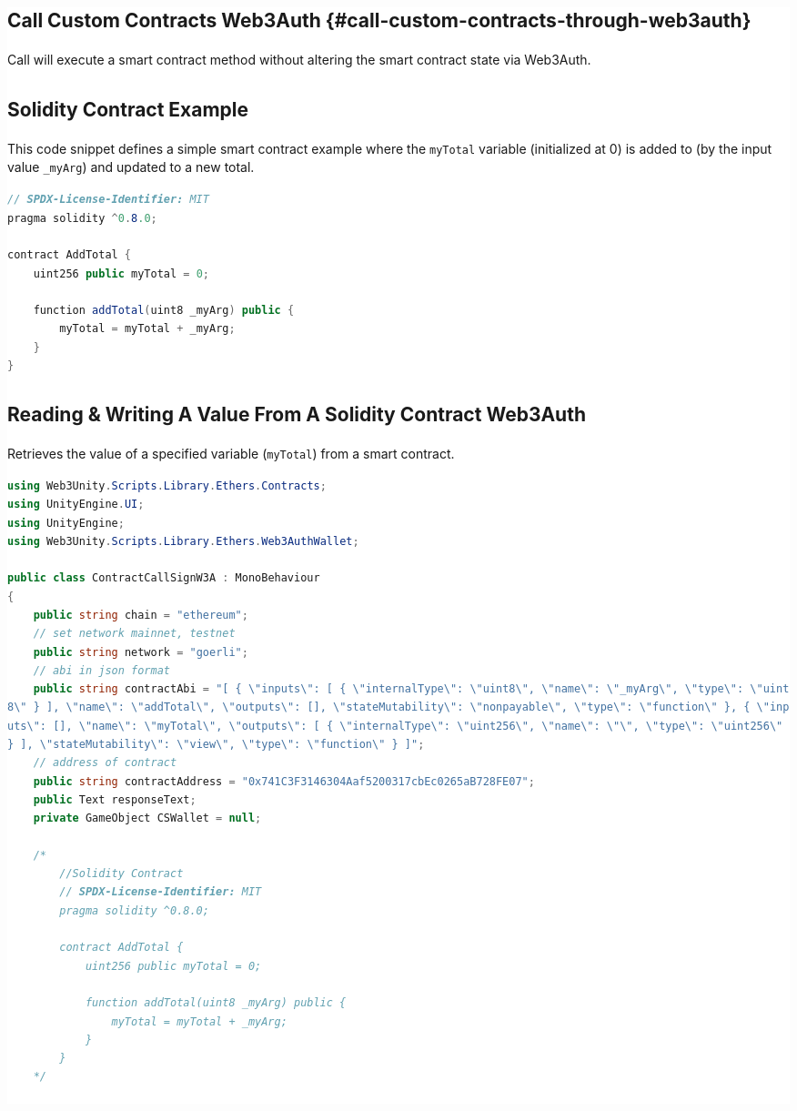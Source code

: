 ## Call Custom Contracts Web3Auth {#call-custom-contracts-through-web3auth}

Call will execute a smart contract method without altering the smart contract state via Web3Auth.

## Solidity Contract Example

This code snippet defines a simple smart contract example where the `myTotal` variable (initialized at 0) is added to (by the input value `_myArg`) and updated to a new total. 

```csharp
// SPDX-License-Identifier: MIT
pragma solidity ^0.8.0;

contract AddTotal {
    uint256 public myTotal = 0;

    function addTotal(uint8 _myArg) public {
        myTotal = myTotal + _myArg;
    }
}
```

## Reading & Writing A Value From A Solidity Contract Web3Auth

Retrieves the value of a specified variable (`myTotal`) from a smart contract.

```csharp
using Web3Unity.Scripts.Library.Ethers.Contracts;
using UnityEngine.UI;
using UnityEngine;
using Web3Unity.Scripts.Library.Ethers.Web3AuthWallet;

public class ContractCallSignW3A : MonoBehaviour
{
    public string chain = "ethereum";
    // set network mainnet, testnet
    public string network = "goerli";
    // abi in json format
    public string contractAbi = "[ { \"inputs\": [ { \"internalType\": \"uint8\", \"name\": \"_myArg\", \"type\": \"uint8\" } ], \"name\": \"addTotal\", \"outputs\": [], \"stateMutability\": \"nonpayable\", \"type\": \"function\" }, { \"inputs\": [], \"name\": \"myTotal\", \"outputs\": [ { \"internalType\": \"uint256\", \"name\": \"\", \"type\": \"uint256\" } ], \"stateMutability\": \"view\", \"type\": \"function\" } ]";
    // address of contract
    public string contractAddress = "0x741C3F3146304Aaf5200317cbEc0265aB728FE07";
    public Text responseText;
    private GameObject CSWallet = null;

    /*
        //Solidity Contract
        // SPDX-License-Identifier: MIT
        pragma solidity ^0.8.0;

        contract AddTotal {
            uint256 public myTotal = 0;

            function addTotal(uint8 _myArg) public {
                myTotal = myTotal + _myArg;
            }
        }
    */
    
```